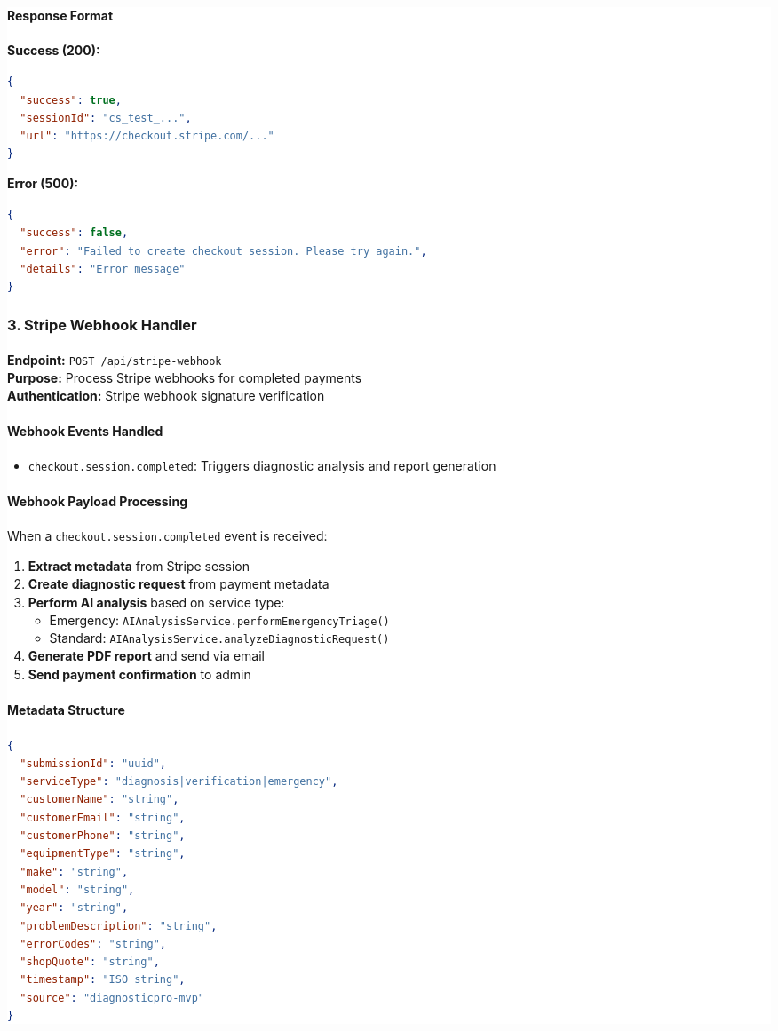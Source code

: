 #### Response Format

**Success (200):**
```json
{
  "success": true,
  "sessionId": "cs_test_...",
  "url": "https://checkout.stripe.com/..."
}
```

**Error (500):**
```json
{
  "success": false,
  "error": "Failed to create checkout session. Please try again.",
  "details": "Error message"
}
```

### 3. Stripe Webhook Handler

**Endpoint:** `POST /api/stripe-webhook`  
**Purpose:** Process Stripe webhooks for completed payments  
**Authentication:** Stripe webhook signature verification

#### Webhook Events Handled

- `checkout.session.completed`: Triggers diagnostic analysis and report generation

#### Webhook Payload Processing

When a `checkout.session.completed` event is received:

1. **Extract metadata** from Stripe session
2. **Create diagnostic request** from payment metadata
3. **Perform AI analysis** based on service type:
   - Emergency: `AIAnalysisService.performEmergencyTriage()`
   - Standard: `AIAnalysisService.analyzeDiagnosticRequest()`
4. **Generate PDF report** and send via email
5. **Send payment confirmation** to admin

#### Metadata Structure

```json
{
  "submissionId": "uuid",
  "serviceType": "diagnosis|verification|emergency",
  "customerName": "string",
  "customerEmail": "string",
  "customerPhone": "string",
  "equipmentType": "string",
  "make": "string",
  "model": "string",
  "year": "string",
  "problemDescription": "string",
  "errorCodes": "string",
  "shopQuote": "string",
  "timestamp": "ISO string",
  "source": "diagnosticpro-mvp"
}
```
